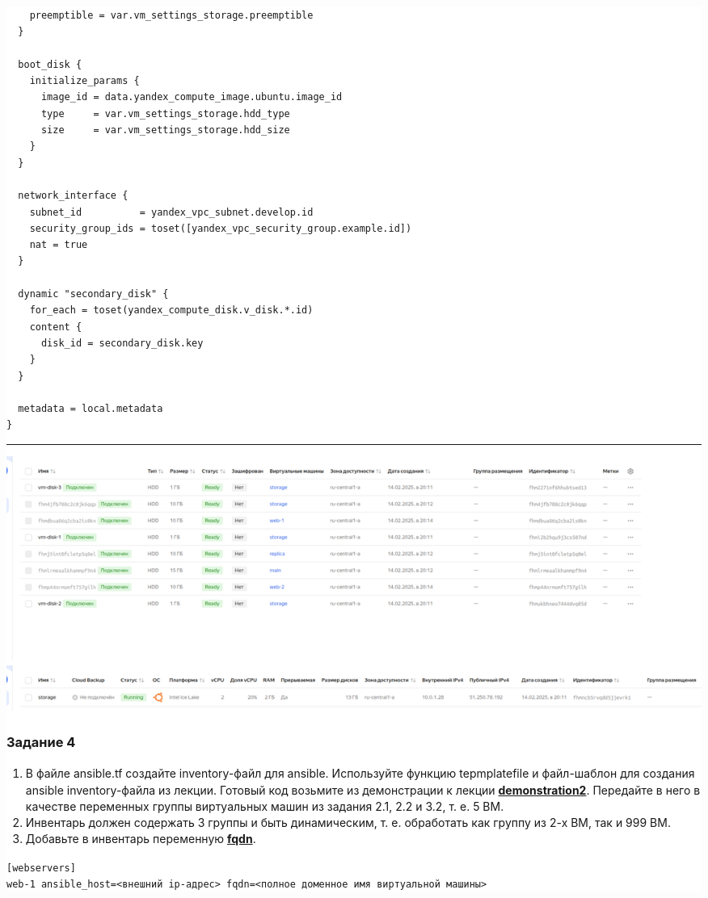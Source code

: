 ```
    preemptible = var.vm_settings_storage.preemptible
  }

  boot_disk {
    initialize_params {
      image_id = data.yandex_compute_image.ubuntu.image_id
      type     = var.vm_settings_storage.hdd_type
      size     = var.vm_settings_storage.hdd_size
    }
  }

  network_interface {
    subnet_id          = yandex_vpc_subnet.develop.id
    security_group_ids = toset([yandex_vpc_security_group.example.id])
    nat = true
  }

  dynamic "secondary_disk" {
    for_each = toset(yandex_compute_disk.v_disk.*.id)
    content {
      disk_id = secondary_disk.key
    }
  }

  metadata = local.metadata
}
```

------
![](Pasted%20image%2020250214203327.png)
![](Pasted%20image%2020250214203406.png)
### Задание 4

1. В файле ansible.tf создайте inventory-файл для ansible.
Используйте функцию tepmplatefile и файл-шаблон для создания ansible inventory-файла из лекции.
Готовый код возьмите из демонстрации к лекции [**demonstration2**](https://github.com/netology-code/ter-homeworks/tree/main/03/demo).
Передайте в него в качестве переменных группы виртуальных машин из задания 2.1, 2.2 и 3.2, т. е. 5 ВМ.
2. Инвентарь должен содержать 3 группы и быть динамическим, т. е. обработать как группу из 2-х ВМ, так и 999 ВМ.
3. Добавьте в инвентарь переменную  [**fqdn**](https://cloud.yandex.ru/docs/compute/concepts/network#hostname).
``` 
[webservers]
web-1 ansible_host=<внешний ip-адрес> fqdn=<полное доменное имя виртуальной машины>
```